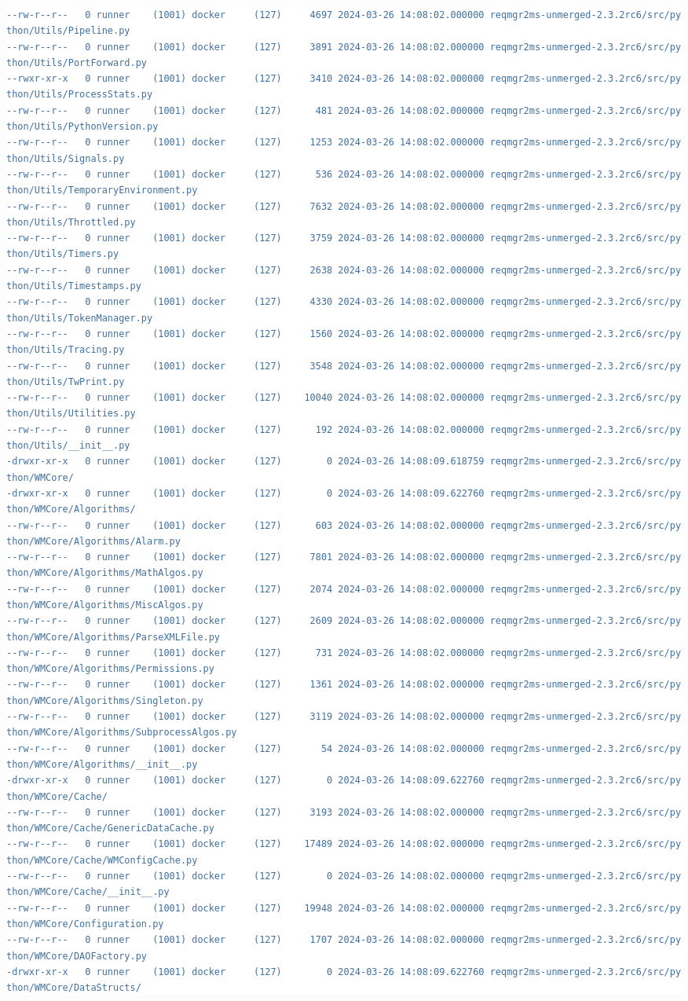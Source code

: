 ```diff
--rw-r--r--   0 runner    (1001) docker     (127)     4697 2024-03-26 14:08:02.000000 reqmgr2ms-unmerged-2.3.2rc6/src/python/Utils/Pipeline.py
--rw-r--r--   0 runner    (1001) docker     (127)     3891 2024-03-26 14:08:02.000000 reqmgr2ms-unmerged-2.3.2rc6/src/python/Utils/PortForward.py
--rwxr-xr-x   0 runner    (1001) docker     (127)     3410 2024-03-26 14:08:02.000000 reqmgr2ms-unmerged-2.3.2rc6/src/python/Utils/ProcessStats.py
--rw-r--r--   0 runner    (1001) docker     (127)      481 2024-03-26 14:08:02.000000 reqmgr2ms-unmerged-2.3.2rc6/src/python/Utils/PythonVersion.py
--rw-r--r--   0 runner    (1001) docker     (127)     1253 2024-03-26 14:08:02.000000 reqmgr2ms-unmerged-2.3.2rc6/src/python/Utils/Signals.py
--rw-r--r--   0 runner    (1001) docker     (127)      536 2024-03-26 14:08:02.000000 reqmgr2ms-unmerged-2.3.2rc6/src/python/Utils/TemporaryEnvironment.py
--rw-r--r--   0 runner    (1001) docker     (127)     7632 2024-03-26 14:08:02.000000 reqmgr2ms-unmerged-2.3.2rc6/src/python/Utils/Throttled.py
--rw-r--r--   0 runner    (1001) docker     (127)     3759 2024-03-26 14:08:02.000000 reqmgr2ms-unmerged-2.3.2rc6/src/python/Utils/Timers.py
--rw-r--r--   0 runner    (1001) docker     (127)     2638 2024-03-26 14:08:02.000000 reqmgr2ms-unmerged-2.3.2rc6/src/python/Utils/Timestamps.py
--rw-r--r--   0 runner    (1001) docker     (127)     4330 2024-03-26 14:08:02.000000 reqmgr2ms-unmerged-2.3.2rc6/src/python/Utils/TokenManager.py
--rw-r--r--   0 runner    (1001) docker     (127)     1560 2024-03-26 14:08:02.000000 reqmgr2ms-unmerged-2.3.2rc6/src/python/Utils/Tracing.py
--rw-r--r--   0 runner    (1001) docker     (127)     3548 2024-03-26 14:08:02.000000 reqmgr2ms-unmerged-2.3.2rc6/src/python/Utils/TwPrint.py
--rw-r--r--   0 runner    (1001) docker     (127)    10040 2024-03-26 14:08:02.000000 reqmgr2ms-unmerged-2.3.2rc6/src/python/Utils/Utilities.py
--rw-r--r--   0 runner    (1001) docker     (127)      192 2024-03-26 14:08:02.000000 reqmgr2ms-unmerged-2.3.2rc6/src/python/Utils/__init__.py
-drwxr-xr-x   0 runner    (1001) docker     (127)        0 2024-03-26 14:08:09.618759 reqmgr2ms-unmerged-2.3.2rc6/src/python/WMCore/
-drwxr-xr-x   0 runner    (1001) docker     (127)        0 2024-03-26 14:08:09.622760 reqmgr2ms-unmerged-2.3.2rc6/src/python/WMCore/Algorithms/
--rw-r--r--   0 runner    (1001) docker     (127)      603 2024-03-26 14:08:02.000000 reqmgr2ms-unmerged-2.3.2rc6/src/python/WMCore/Algorithms/Alarm.py
--rw-r--r--   0 runner    (1001) docker     (127)     7801 2024-03-26 14:08:02.000000 reqmgr2ms-unmerged-2.3.2rc6/src/python/WMCore/Algorithms/MathAlgos.py
--rw-r--r--   0 runner    (1001) docker     (127)     2074 2024-03-26 14:08:02.000000 reqmgr2ms-unmerged-2.3.2rc6/src/python/WMCore/Algorithms/MiscAlgos.py
--rw-r--r--   0 runner    (1001) docker     (127)     2609 2024-03-26 14:08:02.000000 reqmgr2ms-unmerged-2.3.2rc6/src/python/WMCore/Algorithms/ParseXMLFile.py
--rw-r--r--   0 runner    (1001) docker     (127)      731 2024-03-26 14:08:02.000000 reqmgr2ms-unmerged-2.3.2rc6/src/python/WMCore/Algorithms/Permissions.py
--rw-r--r--   0 runner    (1001) docker     (127)     1361 2024-03-26 14:08:02.000000 reqmgr2ms-unmerged-2.3.2rc6/src/python/WMCore/Algorithms/Singleton.py
--rw-r--r--   0 runner    (1001) docker     (127)     3119 2024-03-26 14:08:02.000000 reqmgr2ms-unmerged-2.3.2rc6/src/python/WMCore/Algorithms/SubprocessAlgos.py
--rw-r--r--   0 runner    (1001) docker     (127)       54 2024-03-26 14:08:02.000000 reqmgr2ms-unmerged-2.3.2rc6/src/python/WMCore/Algorithms/__init__.py
-drwxr-xr-x   0 runner    (1001) docker     (127)        0 2024-03-26 14:08:09.622760 reqmgr2ms-unmerged-2.3.2rc6/src/python/WMCore/Cache/
--rw-r--r--   0 runner    (1001) docker     (127)     3193 2024-03-26 14:08:02.000000 reqmgr2ms-unmerged-2.3.2rc6/src/python/WMCore/Cache/GenericDataCache.py
--rw-r--r--   0 runner    (1001) docker     (127)    17489 2024-03-26 14:08:02.000000 reqmgr2ms-unmerged-2.3.2rc6/src/python/WMCore/Cache/WMConfigCache.py
--rw-r--r--   0 runner    (1001) docker     (127)        0 2024-03-26 14:08:02.000000 reqmgr2ms-unmerged-2.3.2rc6/src/python/WMCore/Cache/__init__.py
--rw-r--r--   0 runner    (1001) docker     (127)    19948 2024-03-26 14:08:02.000000 reqmgr2ms-unmerged-2.3.2rc6/src/python/WMCore/Configuration.py
--rw-r--r--   0 runner    (1001) docker     (127)     1707 2024-03-26 14:08:02.000000 reqmgr2ms-unmerged-2.3.2rc6/src/python/WMCore/DAOFactory.py
-drwxr-xr-x   0 runner    (1001) docker     (127)        0 2024-03-26 14:08:09.622760 reqmgr2ms-unmerged-2.3.2rc6/src/python/WMCore/DataStructs/
```